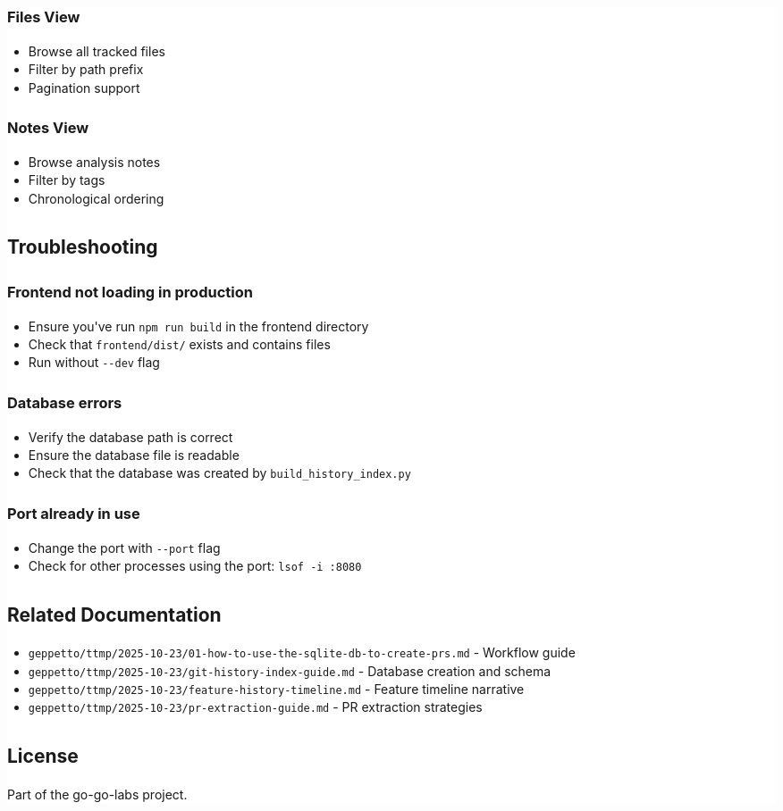 ### Files View
- Browse all tracked files
- Filter by path prefix
- Pagination support

### Notes View
- Browse analysis notes
- Filter by tags
- Chronological ordering

## Troubleshooting

### Frontend not loading in production
- Ensure you've run `npm run build` in the frontend directory
- Check that `frontend/dist/` exists and contains files
- Run without `--dev` flag

### Database errors
- Verify the database path is correct
- Ensure the database file is readable
- Check that the database was created by `build_history_index.py`

### Port already in use
- Change the port with `--port` flag
- Check for other processes using the port: `lsof -i :8080`

## Related Documentation

- `geppetto/ttmp/2025-10-23/01-how-to-use-the-sqlite-db-to-create-prs.md` - Workflow guide
- `geppetto/ttmp/2025-10-23/git-history-index-guide.md` - Database creation and schema
- `geppetto/ttmp/2025-10-23/feature-history-timeline.md` - Feature timeline narrative
- `geppetto/ttmp/2025-10-23/pr-extraction-guide.md` - PR extraction strategies

## License

Part of the go-go-labs project.

